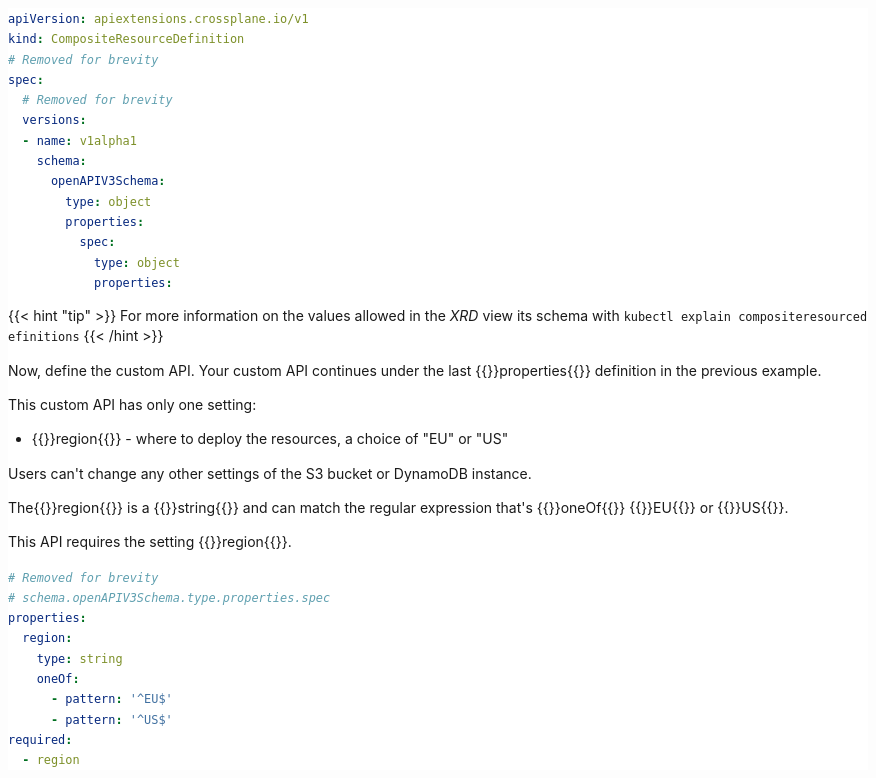```yaml {label="xrdSchema"}
apiVersion: apiextensions.crossplane.io/v1
kind: CompositeResourceDefinition
# Removed for brevity
spec:
  # Removed for brevity
  versions:
  - name: v1alpha1
    schema:
      openAPIV3Schema:
        type: object
        properties:
          spec:
            type: object
            properties:
```

{{< hint "tip" >}}
For more information on the values allowed in the _XRD_ view its schema with
`kubectl explain compositeresourcedefinitions`
{{< /hint >}}

Now, define the custom API. Your custom API continues under the last
{{<hover label="xrdSchema" line="14">}}properties{{</hover>}} definition in the
previous example.

This custom API has only one setting:

* {{<hover label="customAPI" line="4" >}}region{{</hover >}} - where to deploy
the resources, a choice of "EU" or "US"


Users can't change any other settings of the S3 bucket or DynamoDB instance. 

The{{<hover label="customAPI" line="4" >}}region{{</hover >}}
is a {{<hover label="customAPI" line="5" >}}string{{</hover >}}
and can match the regular expression that's
{{<hover label="customAPI" line="6" >}}oneOf{{</hover >}}
{{<hover label="customAPI" line="7" >}}EU{{</hover >}}
or
{{<hover label="customAPI" line="8" >}}US{{</hover >}}.

This API requires the setting 
{{<hover label="customAPI" line="10" >}}region{{</hover >}}.


```yaml {label="customAPI"}
# Removed for brevity
# schema.openAPIV3Schema.type.properties.spec
properties:
  region:
    type: string
    oneOf:
      - pattern: '^EU$'
      - pattern: '^US$'
required:
  - region
```
